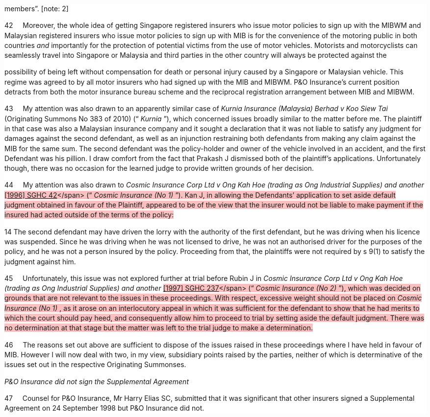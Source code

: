 members”. [note: 2] 

42     Moreover, the whole idea of getting Singapore registered insurers who issue motor policies to sign up with the MIBWM and Malaysian registered insurers who issue motor policies to sign up with MIB is for the convenience of the motoring public in both countries _and_ importantly for the protection of potential victims from the use of motor vehicles. Motorists and motorcyclists can seamlessly travel into Singapore or Malaysia and third parties in the other country will always be protected against the 


possibility of being left without compensation for death or personal injury caused by a Singapore or Malaysian vehicle. This regime was agreed to by all motor insurers who had signed up with the MIB and MIBWM. P&O Insurance’s current position detracts from both the motor insurance bureau scheme and the reciprocal registration arrangement between MIB and MIBWM. 

43     My attention was also drawn to an apparently similar case of _Kurnia Insurance (Malaysia) Berhad v Koo Siew Tai_ (Originating Summons No 383 of 2010) (“ _Kurnia_ ”), which concerned issues broadly similar to the matter before me. The plaintiff in that case was also a Malaysian insurance company and it sought a declaration that it was not liable to satisfy any judgment for damages against the second defendant, as well as an injunction restraining both defendants from making any claim against the MIB for the same sum. The second defendant was the policy-holder and owner of the vehicle involved in an accident, and the first Defendant was his pillion. I draw comfort from the fact that Prakash J dismissed both of the plaintiff’s applications. Unfortunately though, there was no occasion for the learned judge to provide written grounds of her decision. 

44     My attention was also drawn to _Cosmic Insurance Corp Ltd v Ong Kah Hoe (trading as Ong Industrial Supplies) and another_ <span style="background-color: #FAC0C0">[[1996] SGHC 42]("https://www.open.gov.sg")</span> (“ _Cosmic Insurance (No 1)_ ”). Kan J, in allowing the Defendants’ application to set aside default judgment obtained in favour of the Plaintiff, appeared to be of the view that the insurer would not be liable to make payment if the insured had acted outside of the terms of the policy: 

 14 The second defendant may have driven the lorry with the authority of the first defendant, but he was driving when his licence was suspended. Since he was driving when he was not licensed to drive, he was not an authorised driver for the purposes of the policy, and he was not a person insured by the policy. Proceeding from that, the plaintiffs were not required by s 9(1) to satisfy the judgment against him. 

45     Unfortunately, this issue was not explored further at trial before Rubin J in _Cosmic Insurance Corp Ltd v Ong Kah Hoe (trading as Ong Industrial Supplies) and another_ <span style="background-color: #FAC0C0">[[1997] SGHC 237]("https://www.open.gov.sg")</span> (“ _Cosmic Insurance (No 2)_ ”), which was decided on grounds that are not relevant to the issues in these proceedings. With respect, excessive weight should not be placed on _Cosmic Insurance (No 1)_ , as it arose on an interlocutory appeal in which it was sufficient for the defendant to show that he had merits to which the court should pay heed, and consequently allow him to proceed to trial by setting aside the default judgment. There was no determination at that stage but the matter was left to the trial judge to make a determination. 

46     The reasons set out above are sufficient to dispose of the issues raised in these proceedings where I have held in favour of MIB. However I will now deal with two, in my view, subsidiary points raised by the parties, neither of which is determinative of the issues set out in the respective Originating Summonses. 

_P&O Insurance did not sign the Supplemental Agreement_ 

47     Counsel for P&O Insurance, Mr Harry Elias SC, submitted that it was significant that other insurers signed a Supplemental Agreement on 24 September 1998 but P&O Insurance did not. 
